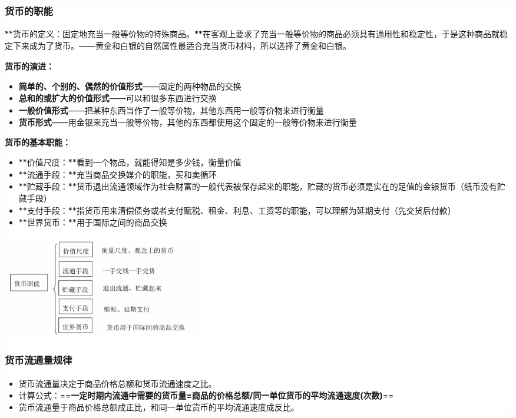 ### 货币的职能

**货币的定义：固定地充当一般等价物的特殊商品。**在客观上要求了充当一般等价物的商品必须具有通用性和稳定性，于是这种商品就稳定下来成为了货币。——黄金和白银的自然属性最适合充当货币材料，所以选择了黄金和白银。



**货币的演进：**

- **简单的、个别的、偶然的价值形式**——固定的两种物品的交换
- **总和的或扩大的价值形式**——可以和很多东西进行交换
- **一般价值形式**——把某种东西当作了一般等价物，其他东西用一般等价物来进行衡量
- **货币形式**——用金银来充当一般等价物，其他的东西都使用这个固定的一般等价物来进行衡量



**货币的基本职能：**

- **价值尺度：**看到一个物品，就能得知是多少钱，衡量价值
- **流通手段：**充当商品交换媒介的职能，买和卖循环
- **贮藏手段：**货币退出流通领域作为社会财富的一般代表被保存起来的职能，贮藏的货币必须是实在的足值的金银货币（纸币没有贮藏手段）
- **支付手段：**指货币用来清偿债务或者支付赋税、租金、利息、工资等的职能，可以理解为延期支付（先交货后付款）
- **世界货币：**用于国际之间的商品交换

<img src="pic/image-20250109225357735.png" alt="image-20250109225357735" style="zoom: 33%;" />



### 货币流通量规律

- 货币流通量决定于商品价格总额和货币流通速度之比。
- 计算公式：==**一定时期内流通中需要的货币量=商品的价格总额/同一单位货币的平均流通速度(次数)**==
- 货币流通量于商品价格总额成正比，和同一单位货币的平均流通速度成反比。
